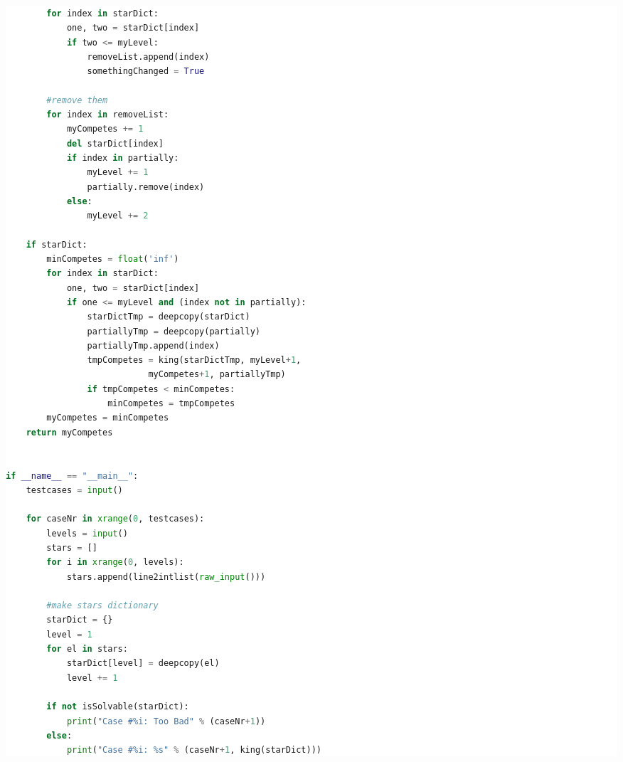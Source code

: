 ```python
		for index in starDict:
			one, two = starDict[index]
			if two <= myLevel:
				removeList.append(index)
				somethingChanged = True

		#remove them
		for index in removeList:
			myCompetes += 1
			del starDict[index]
			if index in partially:
				myLevel += 1
				partially.remove(index)
			else:
				myLevel += 2

	if starDict:
		minCompetes = float('inf')
		for index in starDict:
			one, two = starDict[index]
			if one <= myLevel and (index not in partially):
				starDictTmp = deepcopy(starDict)
				partiallyTmp = deepcopy(partially)
				partiallyTmp.append(index)
				tmpCompetes = king(starDictTmp, myLevel+1,  
							myCompetes+1, partiallyTmp)
				if tmpCompetes < minCompetes:
					minCompetes = tmpCompetes
		myCompetes = minCompetes
	return myCompetes

 
if __name__ == "__main__":
	testcases = input()
 
	for caseNr in xrange(0, testcases):
		levels = input()
		stars = []
		for i in xrange(0, levels):
			stars.append(line2intlist(raw_input()))

		#make stars dictionary
		starDict = {}
		level = 1
		for el in stars:
			starDict[level] = deepcopy(el)
			level += 1

		if not isSolvable(starDict):
			print("Case #%i: Too Bad" % (caseNr+1))
		else:
			print("Case #%i: %s" % (caseNr+1, king(starDict)))
```
